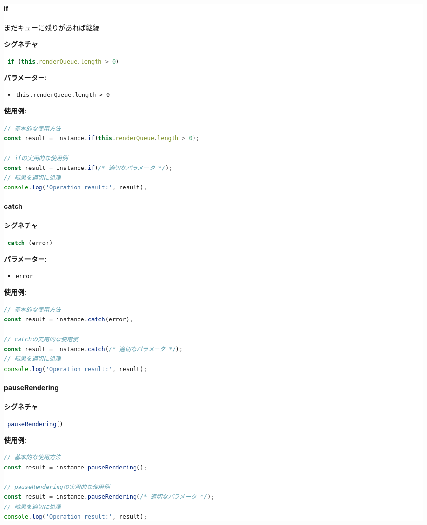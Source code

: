 #### if

まだキューに残りがあれば継続

**シグネチャ**:
```javascript
 if (this.renderQueue.length > 0)
```

**パラメーター**:
- `this.renderQueue.length > 0`

**使用例**:
```javascript
// 基本的な使用方法
const result = instance.if(this.renderQueue.length > 0);

// ifの実用的な使用例
const result = instance.if(/* 適切なパラメータ */);
// 結果を適切に処理
console.log('Operation result:', result);
```

#### catch

**シグネチャ**:
```javascript
 catch (error)
```

**パラメーター**:
- `error`

**使用例**:
```javascript
// 基本的な使用方法
const result = instance.catch(error);

// catchの実用的な使用例
const result = instance.catch(/* 適切なパラメータ */);
// 結果を適切に処理
console.log('Operation result:', result);
```

#### pauseRendering

**シグネチャ**:
```javascript
 pauseRendering()
```

**使用例**:
```javascript
// 基本的な使用方法
const result = instance.pauseRendering();

// pauseRenderingの実用的な使用例
const result = instance.pauseRendering(/* 適切なパラメータ */);
// 結果を適切に処理
console.log('Operation result:', result);
```
